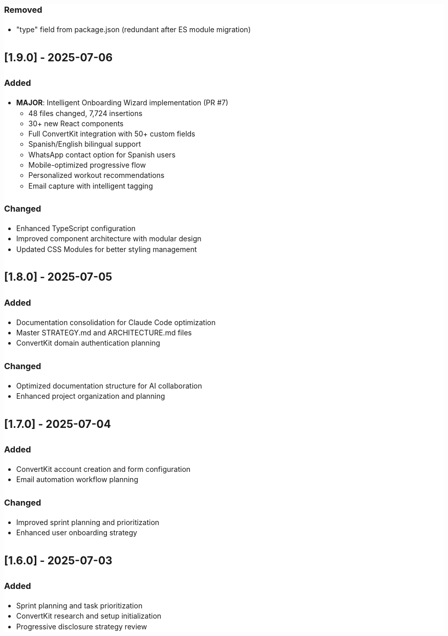 ### Removed
- "type" field from package.json (redundant after ES module migration)

## [1.9.0] - 2025-07-06

### Added
- **MAJOR**: Intelligent Onboarding Wizard implementation (PR #7)
  - 48 files changed, 7,724 insertions
  - 30+ new React components
  - Full ConvertKit integration with 50+ custom fields
  - Spanish/English bilingual support
  - WhatsApp contact option for Spanish users
  - Mobile-optimized progressive flow
  - Personalized workout recommendations
  - Email capture with intelligent tagging

### Changed
- Enhanced TypeScript configuration
- Improved component architecture with modular design
- Updated CSS Modules for better styling management

## [1.8.0] - 2025-07-05

### Added
- Documentation consolidation for Claude Code optimization
- Master STRATEGY.md and ARCHITECTURE.md files
- ConvertKit domain authentication planning

### Changed
- Optimized documentation structure for AI collaboration
- Enhanced project organization and planning

## [1.7.0] - 2025-07-04

### Added
- ConvertKit account creation and form configuration
- Email automation workflow planning

### Changed
- Improved sprint planning and prioritization
- Enhanced user onboarding strategy

## [1.6.0] - 2025-07-03

### Added
- Sprint planning and task prioritization
- ConvertKit research and setup initialization
- Progressive disclosure strategy review
